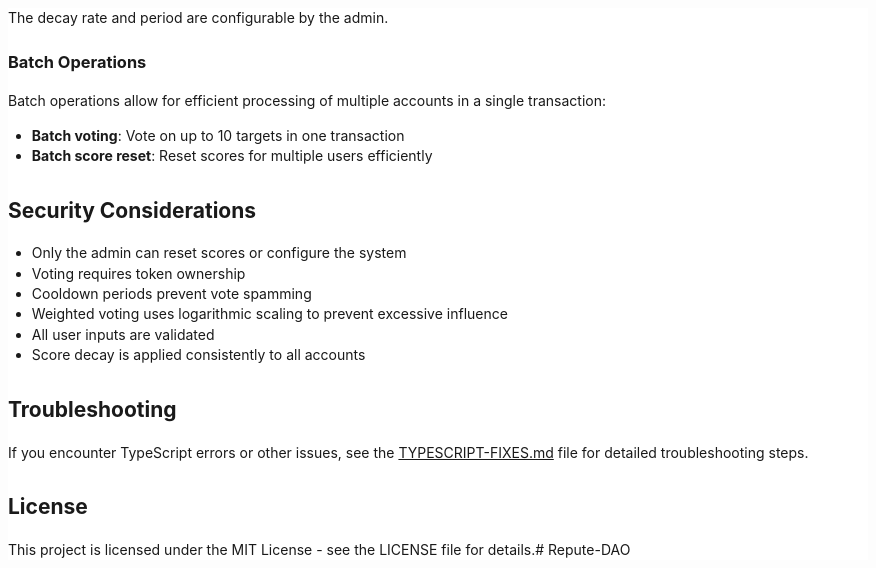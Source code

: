 The decay rate and period are configurable by the admin.

### Batch Operations

Batch operations allow for efficient processing of multiple accounts in a single transaction:

- **Batch voting**: Vote on up to 10 targets in one transaction
- **Batch score reset**: Reset scores for multiple users efficiently

## Security Considerations

- Only the admin can reset scores or configure the system
- Voting requires token ownership
- Cooldown periods prevent vote spamming
- Weighted voting uses logarithmic scaling to prevent excessive influence
- All user inputs are validated
- Score decay is applied consistently to all accounts

## Troubleshooting

If you encounter TypeScript errors or other issues, see the [TYPESCRIPT-FIXES.md](TYPESCRIPT-FIXES.md) file for detailed troubleshooting steps.

## License

This project is licensed under the MIT License - see the LICENSE file for details.#   R e p u t e - D A O 
 
 